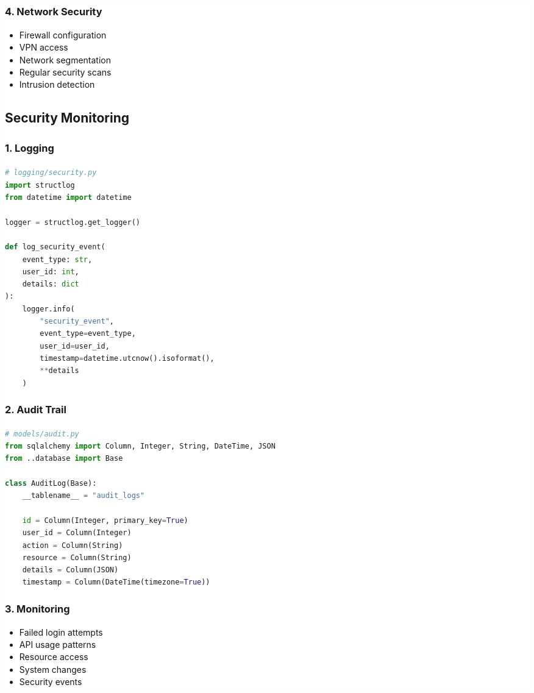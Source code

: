 ### 4. Network Security
- Firewall configuration
- VPN access
- Network segmentation
- Regular security scans
- Intrusion detection

## Security Monitoring

### 1. Logging
```python
# logging/security.py
import structlog
from datetime import datetime

logger = structlog.get_logger()

def log_security_event(
    event_type: str,
    user_id: int,
    details: dict
):
    logger.info(
        "security_event",
        event_type=event_type,
        user_id=user_id,
        timestamp=datetime.utcnow().isoformat(),
        **details
    )
```

### 2. Audit Trail
```python
# models/audit.py
from sqlalchemy import Column, Integer, String, DateTime, JSON
from ..database import Base

class AuditLog(Base):
    __tablename__ = "audit_logs"
    
    id = Column(Integer, primary_key=True)
    user_id = Column(Integer)
    action = Column(String)
    resource = Column(String)
    details = Column(JSON)
    timestamp = Column(DateTime(timezone=True))
```

### 3. Monitoring
- Failed login attempts
- API usage patterns
- Resource access
- System changes
- Security events
